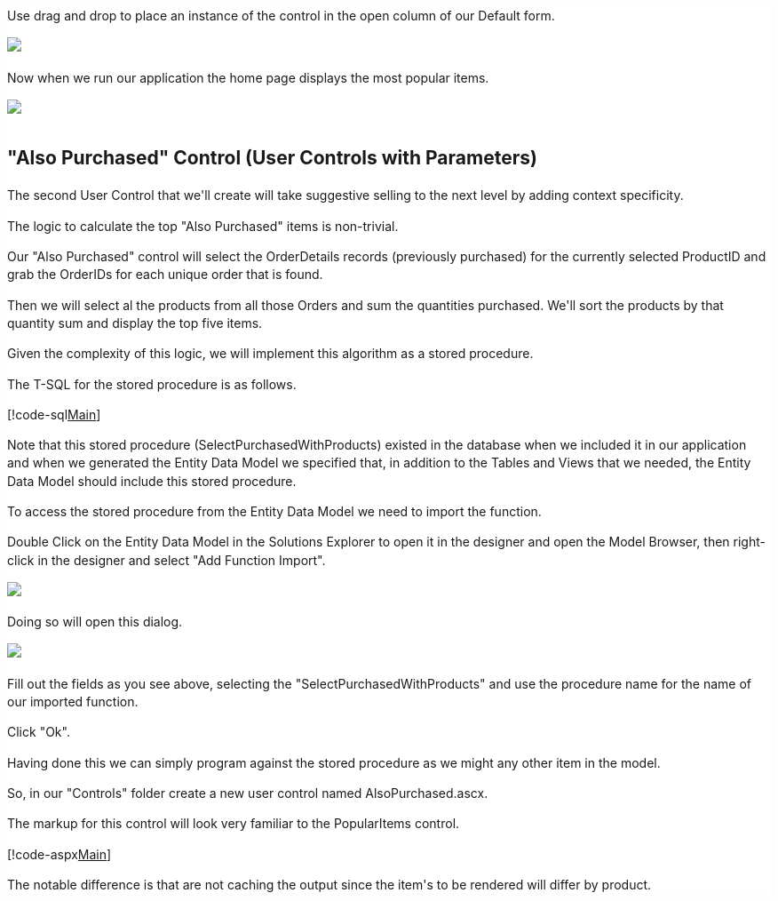 Use drag and drop to place an instance of the control in the open column of our Default form.

![](tailspin-spyworks-part-7/_static/image5.jpg)

Now when we run our application the home page displays the most popular items.

![](tailspin-spyworks-part-7/_static/image6.jpg)

## <a id="_Toc260221679"></a>  "Also Purchased" Control (User Controls with Parameters)

The second User Control that we'll create will take suggestive selling to the next level by adding context specificity.

The logic to calculate the top "Also Purchased" items is non-trivial.

Our "Also Purchased" control will select the OrderDetails records (previously purchased) for the currently selected ProductID and grab the OrderIDs for each unique order that is found.

Then we will select al the products from all those Orders and sum the quantities purchased. We'll sort the products by that quantity sum and display the top five items.

Given the complexity of this logic, we will implement this algorithm as a stored procedure.

The T-SQL for the stored procedure is as follows.

[!code-sql[Main](tailspin-spyworks-part-7/samples/sample13.sql)]

Note that this stored procedure (SelectPurchasedWithProducts) existed in the database when we included it in our application and when we generated the Entity Data Model we specified that, in addition to the Tables and Views that we needed, the Entity Data Model should include this stored procedure.

To access the stored procedure from the Entity Data Model we need to import the function.

Double Click on the Entity Data Model in the Solutions Explorer to open it in the designer and open the Model Browser, then right-click in the designer and select "Add Function Import".

![](tailspin-spyworks-part-7/_static/image1.png)

Doing so will open this dialog.

![](tailspin-spyworks-part-7/_static/image2.png)

Fill out the fields as you see above, selecting the "SelectPurchasedWithProducts" and use the procedure name for the name of our imported function.

Click "Ok".

Having done this we can simply program against the stored procedure as we might any other item in the model.

So, in our "Controls" folder create a new user control named AlsoPurchased.ascx.

The markup for this control will look very familiar to the PopularItems control.

[!code-aspx[Main](tailspin-spyworks-part-7/samples/sample14.aspx)]

The notable difference is that are not caching the output since the item's to be rendered will differ by product.
